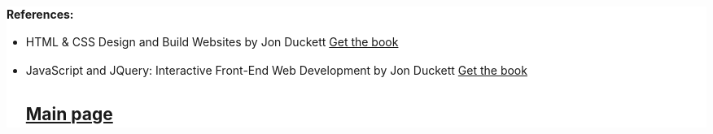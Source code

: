 


**References:**

- HTML & CSS Design and Build Websites
by Jon Duckett [Get the book](https://www.amazon.com/HTML-CSS-Design-Build-Websites/dp/1118008189)

- JavaScript and JQuery: Interactive Front-End Web Development
by Jon Duckett [Get the book](https://www.amazon.com/JavaScript-JQuery-Interactive-Front-End-Development/dp/1118531647)


   ## [Main page](https://amjadmesmar.github.io/reading-notes/)
